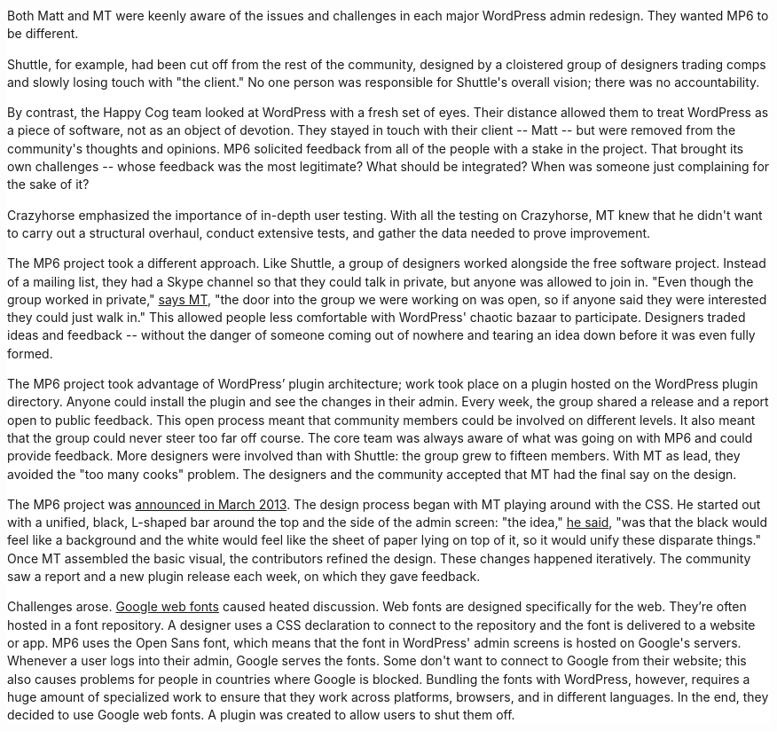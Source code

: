 Both Matt and MT were keenly aware of the issues and challenges in each major WordPress admin redesign. They wanted MP6 to be different. 

Shuttle, for example, had been cut off from the rest of the community, designed by a cloistered group of designers trading comps and slowly losing touch with "the client." No one person was responsible for Shuttle's overall vision; there was no accountability. 

By contrast, the Happy Cog team looked at WordPress with a fresh set of eyes. Their distance allowed them to treat WordPress as a piece of software, not as an object of devotion. They stayed in touch with their client -- Matt -- but were removed from the community's thoughts and opinions. MP6 solicited feedback from all of the people with a stake in the project. That brought its own challenges -- whose feedback was the most legitimate? What should be integrated? When was someone just complaining for the sake of it?

Crazyhorse emphasized the importance of in-depth user testing. With all the testing on Crazyhorse, MT knew that he didn't want to carry out a structural overhaul, conduct extensive tests, and gather the data needed to prove improvement. 
 

The MP6 project took a different approach. Like Shuttle, a group of designers worked alongside the free software project. Instead of a mailing list, they had a Skype channel so that they could talk in private, but anyone was allowed to join in. "Even though the group worked in private," <a href="http://archive.wordpress.org/interviews/2014_02_04_Thomas.html#L76">says MT</a>, "the door into the group we were working on was open, so if anyone said they were interested they could just walk in." This allowed people less comfortable with WordPress' chaotic bazaar to participate. Designers traded ideas and feedback -- without the danger of someone coming out of nowhere and tearing an idea down before it was even fully formed. 

The MP6 project took advantage of WordPress’ plugin architecture; work took place on a plugin hosted on the WordPress plugin directory. Anyone could install the plugin and see the changes in their admin. Every week, the group shared a release and a report open to public feedback. This open process meant that community members could be involved on different levels. It also meant that the group could never steer too far off course. The core team was always aware of what was going on with MP6 and could provide feedback. More designers were involved than with Shuttle: the group grew to fifteen members. With MT as lead, they avoided the "too many cooks" problem. The designers and the community accepted that MT had the final say on the design.

The MP6 project was <a href="http://make.wordpress.org/ui/2013/03/09/as-a-continuation-of-the-work-begun-in/">announced in March 2013</a>. The design process began with MT playing around with the CSS. He started out with a unified, black, L-shaped bar around the top and the side of the admin screen: "the idea," <a href="http://archive.wordpress.org/interviews/2014_02_04_Thomas.html#L104">he said</a>, "was that the black would feel like a background and the white would feel like the sheet of paper lying on top of it, so it would unify these disparate things." Once MT assembled the basic visual, the contributors refined the design. These changes happened iteratively. The community saw a report and a new plugin release each week, on which they gave feedback. 

Challenges arose. <a href="http://make.wordpress.org/core/2013/11/11/open-sans-bundling-vs-linking/">Google web fonts</a> caused heated discussion. Web fonts are designed specifically for the web. They’re often hosted in a font repository. A designer uses a CSS declaration to connect to the repository and the font is delivered to a website or app. MP6 uses the Open Sans font, which means that the font in WordPress' admin screens is hosted on Google's servers. Whenever a user logs into their admin, Google serves the fonts. Some don't want to connect to Google from their website; this also causes problems for people in countries where Google is blocked. Bundling the fonts with WordPress, however, requires a huge amount of specialized work to ensure that they work across platforms, browsers, and in different languages. In the end, they decided to use Google web fonts. A plugin was created to allow users to shut them off. 
